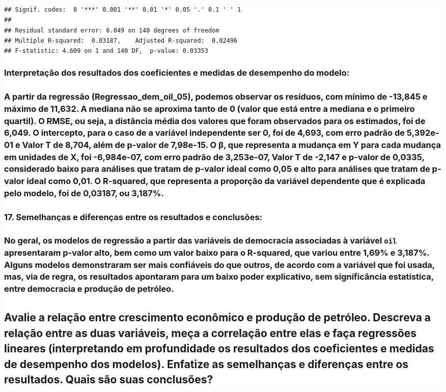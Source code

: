     ## Signif. codes:  0 '***' 0.001 '**' 0.01 '*' 0.05 '.' 0.1 ' ' 1
    ## 
    ## Residual standard error: 6.049 on 140 degrees of freedom
    ## Multiple R-squared:  0.03187,    Adjusted R-squared:  0.02496 
    ## F-statistic: 4.609 on 1 and 140 DF,  p-value: 0.03353

### Interpretação dos resultados dos coeficientes e medidas de desempenho do modelo:

### A partir da regressão (Regressao\_dem\_oil\_05), podemos observar os resíduos, com mínimo de -13,845 e máximo de 11,632. A mediana não se aproxima tanto de 0 (valor que está entre a mediana e o primeiro quartil). O RMSE, ou seja, a distância média dos valores que foram observados para os estimados, foi de 6,049. O intercepto, para o caso de a variável independente ser 0, foi de 4,693, com erro padrão de 5,392e-01 e Valor T de 8,704, além de p-valor de 7,98e-15. O β, que representa a mudança em Y para cada mudança em unidades de X, foi -6,984e-07, com erro padrão de 3,253e-07, Valor T de -2,147 e p-valor de 0,0335, considerado baixo para análises que tratam de p-valor ideal como 0,05 e alto para análises que tratam de p-valor ideal como 0,01. O R-squared, que representa a proporção da variável dependente que é explicada pelo modelo, foi de 0,03187, ou 3,187%.

### **17. Semelhanças e diferenças entre os resultados e conclusões:**

### No geral, os modelos de regressão a partir das variáveis de democracia associadas à variável `oil` apresentaram p-valor alto, bem como um valor baixo para o R-squared, que variou entre 1,69% e 3,187%. Alguns modelos demonstraram ser mais confiáveis do que outros, de acordo com a variável que foi usada, mas, via de regra, os resultados apontaram para um baixo poder explicativo, sem significância estatística, entre democracia e produção de petróleo.

## Avalie a relação entre crescimento econômico e produção de petróleo. Descreva a relação entre as duas variáveis, meça a correlação entre elas e faça regressões lineares (interpretando em profundidade os resultados dos coeficientes e medidas de desempenho dos modelos). Enfatize as semelhanças e diferenças entre os resultados. Quais são suas conclusões?
